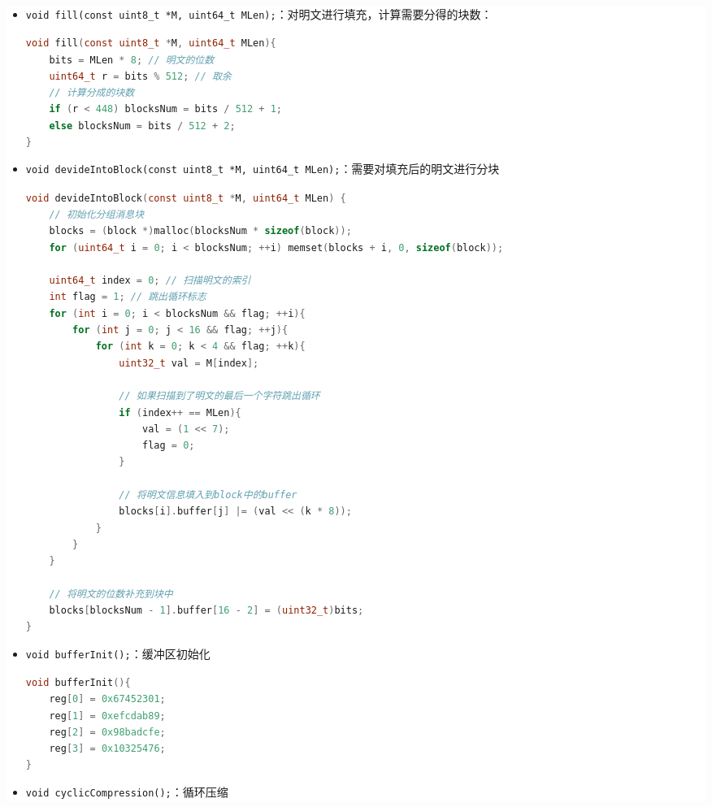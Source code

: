  - `void fill(const uint8_t *M, uint64_t MLen);`：对明文进行填充，计算需要分得的块数：

    ```c
    void fill(const uint8_t *M, uint64_t MLen){
        bits = MLen * 8; // 明文的位数
        uint64_t r = bits % 512; // 取余
        // 计算分成的块数
        if (r < 448) blocksNum = bits / 512 + 1;
        else blocksNum = bits / 512 + 2;
    }
    ```

  - `void devideIntoBlock(const uint8_t *M, uint64_t MLen);`：需要对填充后的明文进行分块

    ```c
    void devideIntoBlock(const uint8_t *M, uint64_t MLen) {
        // 初始化分组消息块
        blocks = (block *)malloc(blocksNum * sizeof(block)); 
        for (uint64_t i = 0; i < blocksNum; ++i) memset(blocks + i, 0, sizeof(block));
    
        uint64_t index = 0; // 扫描明文的索引
        int flag = 1; // 跳出循环标志
        for (int i = 0; i < blocksNum && flag; ++i){
            for (int j = 0; j < 16 && flag; ++j){
                for (int k = 0; k < 4 && flag; ++k){
                    uint32_t val = M[index];
    
                    // 如果扫描到了明文的最后一个字符跳出循环
                    if (index++ == MLen){
                        val = (1 << 7);
                        flag = 0;
                    }
    
                    // 将明文信息填入到block中的buffer
                    blocks[i].buffer[j] |= (val << (k * 8));
                }
            }
        }
    
        // 将明文的位数补充到块中
        blocks[blocksNum - 1].buffer[16 - 2] = (uint32_t)bits;
    }
    ```

  - `void bufferInit();`：缓冲区初始化

    ```c
    void bufferInit(){
        reg[0] = 0x67452301;
        reg[1] = 0xefcdab89;
        reg[2] = 0x98badcfe;
        reg[3] = 0x10325476;
    }
    ```

  - `void cyclicCompression();`：循环压缩
